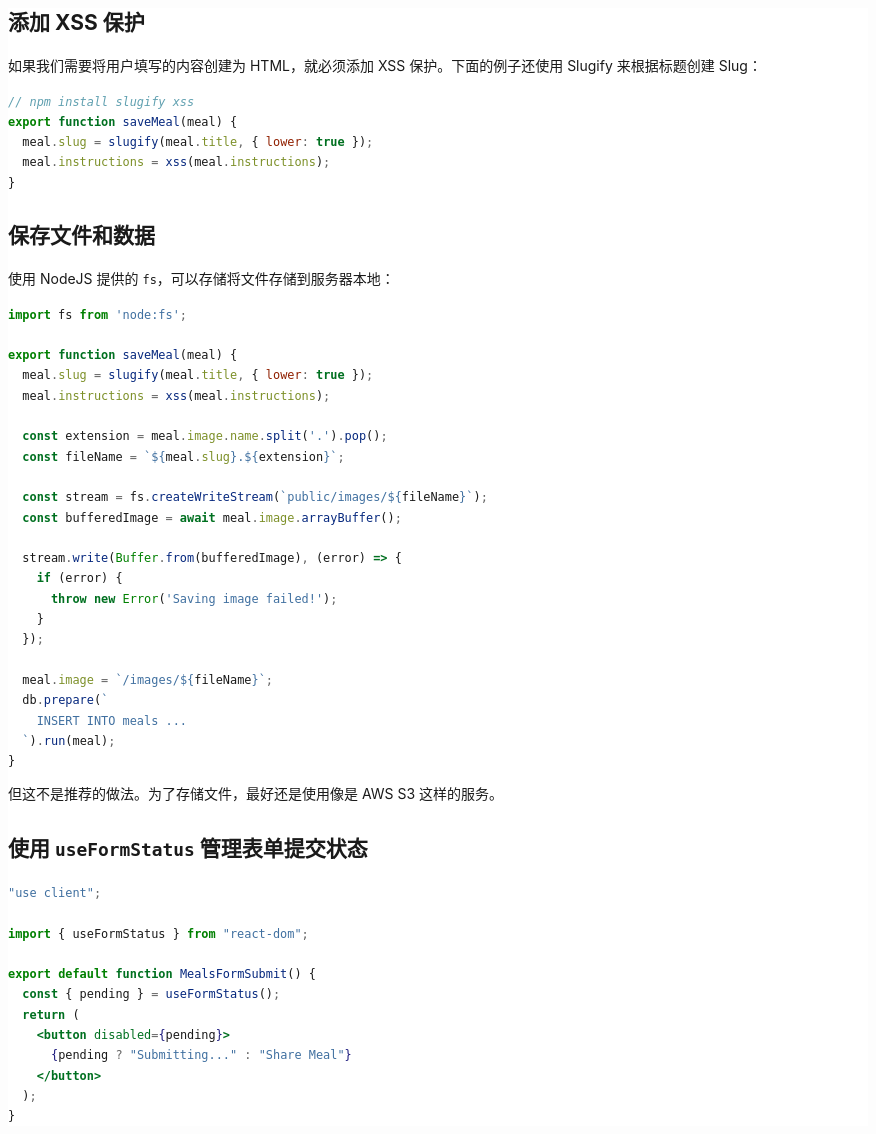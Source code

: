 ## 添加 XSS 保护

如果我们需要将用户填写的内容创建为 HTML，就必须添加 XSS 保护。下面的例子还使用 Slugify 来根据标题创建 Slug：

```jsx
// npm install slugify xss
export function saveMeal(meal) {
  meal.slug = slugify(meal.title, { lower: true });
  meal.instructions = xss(meal.instructions);
}
```

## 保存文件和数据

使用 NodeJS 提供的 `fs`，可以存储将文件存储到服务器本地：

```jsx
import fs from 'node:fs';

export function saveMeal(meal) {
  meal.slug = slugify(meal.title, { lower: true });
  meal.instructions = xss(meal.instructions);

  const extension = meal.image.name.split('.').pop();
  const fileName = `${meal.slug}.${extension}`;

  const stream = fs.createWriteStream(`public/images/${fileName}`);
  const bufferedImage = await meal.image.arrayBuffer();

  stream.write(Buffer.from(bufferedImage), (error) => {
    if (error) {
      throw new Error('Saving image failed!');
    }
  });

  meal.image = `/images/${fileName}`;
  db.prepare(`
    INSERT INTO meals ...
  `).run(meal);
}
```

但这不是推荐的做法。为了存储文件，最好还是使用像是 AWS S3 这样的服务。

## 使用 `useFormStatus` 管理表单提交状态

```jsx
"use client";

import { useFormStatus } from "react-dom";

export default function MealsFormSubmit() {
  const { pending } = useFormStatus();
  return (
    <button disabled={pending}>
      {pending ? "Submitting..." : "Share Meal"}
    </button>
  );
}
```
